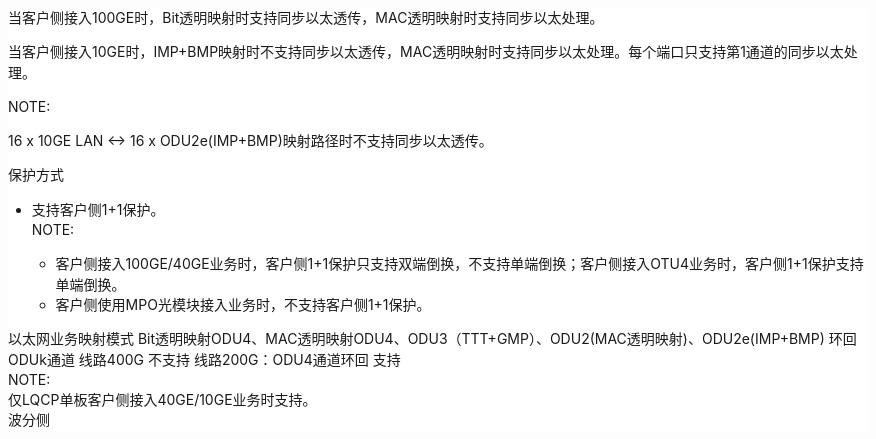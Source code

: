 <td class="cellrowborder" colspan="3" valign="top" headers="mcps1.2.5.1.2 "><p>当客户侧接入100GE时，Bit透明映射时支持同步以太透传，MAC透明映射时支持同步以太处理。</p>
<p>当客户侧接入10GE时，IMP+BMP映射时不支持同步以太透传，MAC透明映射时支持同步以太处理。<span>每个端口只支持第1通道的同步以太处理。</span></p>
<div class="note"><span class="notetitle"> NOTE: </span><div class="notebody"><p>16 x 10GE LAN &lt;-&gt;
16 x ODU2e(IMP+BMP)映射路径时不支持同步以太透传。</p>
</div></div>
</td>

</tr>

<tr>
<td class="cellrowborder" valign="top" headers="mcps1.2.5.1.1 ">保护方式</td>

<td class="cellrowborder" colspan="3" valign="top" headers="mcps1.2.5.1.2 "><ul><li>支持客户侧1+1保护。<div class="note"><span class="notetitle"> NOTE: </span><div class="notebody"><ul><li id="li_04"><a name="li_04"></a><a name="li_04"></a>客户侧接入100GE/40GE业务时，客户侧1+1保护只支持双端倒换，不支持单端倒换；客户侧接入OTU4业务时，客户侧1+1保护支持单端倒换。</li><li id="li_03"><a name="li_03"></a><a name="li_03"></a>客户侧使用MPO光模块接入业务时，不支持客户侧1+1保护。</li></ul>
</div></div>
</li></ul>
</td>

</tr>

<tr>
<td class="cellrowborder" valign="top" headers="mcps1.2.5.1.1 ">以太网业务映射模式</td>

<td class="cellrowborder" colspan="3" valign="top" headers="mcps1.2.5.1.2 ">Bit透明映射ODU4、MAC透明映射ODU4、ODU3（TTT+GMP）、ODU2(MAC透明映射)、ODU2e(IMP+BMP)</td>

</tr>

<tr>
<td class="cellrowborder" rowspan="8" valign="top" width="16.666666666666664%" headers="mcps1.2.5.1.1 ">环回</td>

<td class="cellrowborder" rowspan="2" valign="top" width="35.333333333333336%" headers="mcps1.2.5.1.2 ">ODUk通道</td>

<td class="cellrowborder" valign="top" width="18.000000000000004%" headers="mcps1.2.5.1.2 ">线路400G</td>

<td class="cellrowborder" valign="top" width="30%" headers="mcps1.2.5.1.2 ">不支持</td>

</tr>

<tr>
<td class="cellrowborder" valign="top" headers="mcps1.2.5.1.1 ">线路200G：ODU4通道环回</td>

<td class="cellrowborder" valign="top" headers="mcps1.2.5.1.2 ">支持<div class="note"><span class="notetitle"> NOTE: </span><div class="notebody">仅LQCP单板客户侧接入40GE/10GE业务时支持。</div></div>
</td>

</tr>

<tr>
<td class="cellrowborder" rowspan="2" valign="top" headers="mcps1.2.5.1.1 ">波分侧</td>
